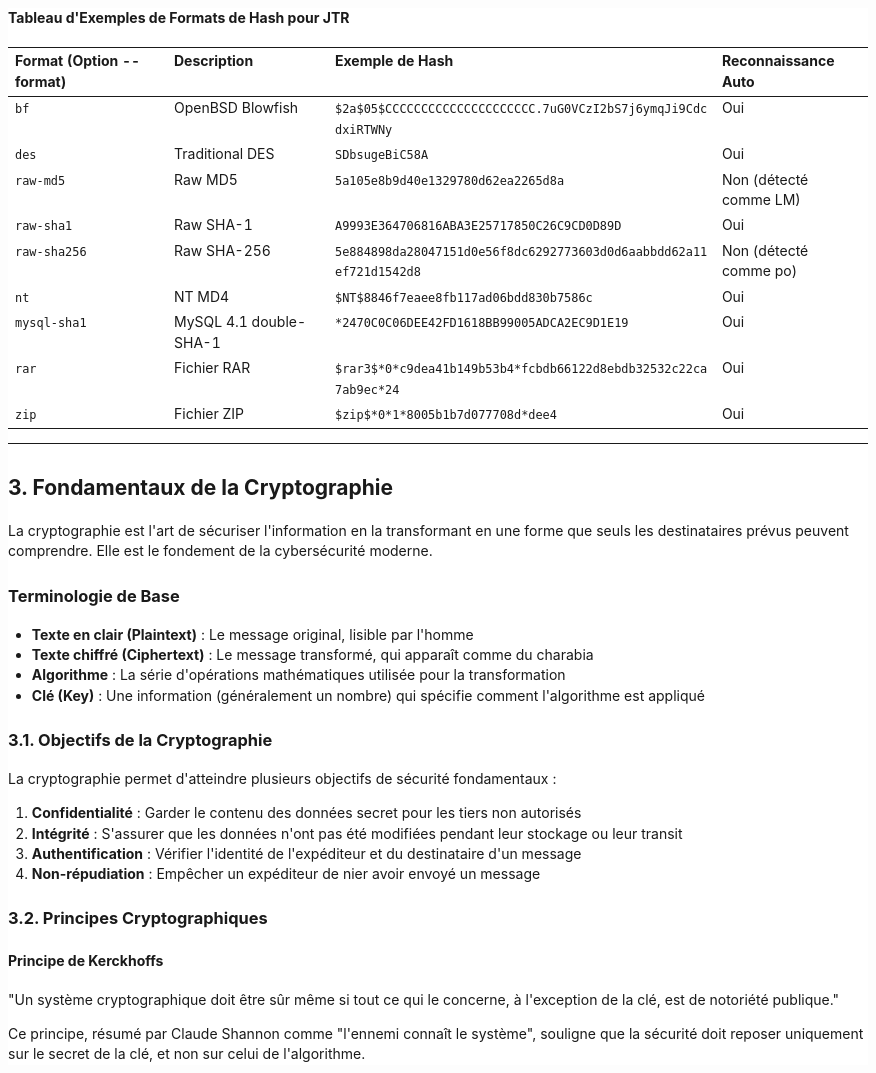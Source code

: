 #### Tableau d'Exemples de Formats de Hash pour JTR

| Format (Option --format) | Description | Exemple de Hash | Reconnaissance Auto |
|:--------------------------|:------------|:----------------|:-------------------|
| `bf` | OpenBSD Blowfish | `$2a$05$CCCCCCCCCCCCCCCCCCCCC.7uG0VCzI2bS7j6ymqJi9CdcdxiRTWNy` | Oui |
| `des` | Traditional DES | `SDbsugeBiC58A` | Oui |
| `raw-md5` | Raw MD5 | `5a105e8b9d40e1329780d62ea2265d8a` | Non (détecté comme LM) |
| `raw-sha1` | Raw SHA-1 | `A9993E364706816ABA3E25717850C26C9CD0D89D` | Oui |
| `raw-sha256` | Raw SHA-256 | `5e884898da28047151d0e56f8dc6292773603d0d6aabbdd62a11ef721d1542d8` | Non (détecté comme po) |
| `nt` | NT MD4 | `$NT$8846f7eaee8fb117ad06bdd830b7586c` | Oui |
| `mysql-sha1` | MySQL 4.1 double-SHA-1 | `*2470C0C06DEE42FD1618BB99005ADCA2EC9D1E19` | Oui |
| `rar` | Fichier RAR | `$rar3$*0*c9dea41b149b53b4*fcbdb66122d8ebdb32532c22ca7ab9ec*24` | Oui |
| `zip` | Fichier ZIP | `$zip$*0*1*8005b1b7d077708d*dee4` | Oui |


---

## 3. Fondamentaux de la Cryptographie

La cryptographie est l'art de sécuriser l'information en la transformant en une forme que seuls les destinataires prévus peuvent comprendre. Elle est le fondement de la cybersécurité moderne.

### Terminologie de Base

- **Texte en clair (Plaintext)** : Le message original, lisible par l'homme
- **Texte chiffré (Ciphertext)** : Le message transformé, qui apparaît comme du charabia
- **Algorithme** : La série d'opérations mathématiques utilisée pour la transformation
- **Clé (Key)** : Une information (généralement un nombre) qui spécifie comment l'algorithme est appliqué

### 3.1. Objectifs de la Cryptographie

La cryptographie permet d'atteindre plusieurs objectifs de sécurité fondamentaux :

1. **Confidentialité** : Garder le contenu des données secret pour les tiers non autorisés
2. **Intégrité** : S'assurer que les données n'ont pas été modifiées pendant leur stockage ou leur transit
3. **Authentification** : Vérifier l'identité de l'expéditeur et du destinataire d'un message
4. **Non-répudiation** : Empêcher un expéditeur de nier avoir envoyé un message

### 3.2. Principes Cryptographiques

#### Principe de Kerckhoffs
"Un système cryptographique doit être sûr même si tout ce qui le concerne, à l'exception de la clé, est de notoriété publique." 

Ce principe, résumé par Claude Shannon comme "l'ennemi connaît le système", souligne que la sécurité doit reposer uniquement sur le secret de la clé, et non sur celui de l'algorithme.
